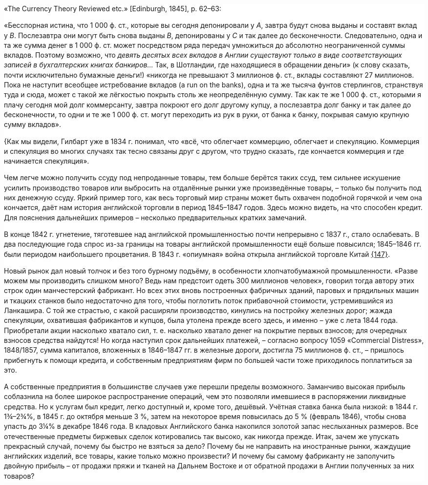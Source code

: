 «The Currency Theory Reviewed etc.» [Edinburgh, 1845], p. 62–63:

«Бесспорная истина, что 1 000 ф. ст., которые вы сегодня депонировали у _A_, завтра будут снова выданы и составят вклад у _B_. Послезавтра они могут быть снова выданы _B_, депонированы у _C_ и так далее до бесконечности. Следовательно, одна и та же сумма денег в 1 000 ф. ст. может посредством ряда передач умножиться до абсолютно неограниченной суммы вкладов. Поэтому возможно, что _девять десятых всех вкладов в Англии существуют только в виде соответствующих записей в бухгалтерских книгах банкиров…_ Так, в Шотландии, где находящиеся в обращении деньги» (к слову сказать, почти исключительно бумажные деньги!) «никогда не превышают 3 миллионов ф. ст., вклады составляют 27 миллионов. Пока не наступит всеобщее истребование вкладов (a run on the banks), одна и та же тысяча фунтов стерлингов, странствуя туда и сюда, может с такой же лёгкостью покрыть столь же неопределённую сумму. Так как те же 1 000 ф. ст., которыми я плачу сегодня мой долг коммерсанту, завтра покроют его долг другому купцу, а послезавтра долг банку и так далее до бесконечности, то одни и те же 1 000 ф. ст. могут переходить из рук в руки, от банка к банку, покрывая самую крупную сумму вкладов».

{Как мы видели, Гилбарт уже в 1834 г. понимал, что «всё, что облегчает коммерцию, облегчает и спекуляцию. Коммерция и спекуляция во многих случаях так тесно связаны друг с другом, что трудно сказать, где кончается коммерция и где начинается спекуляция».

Чем легче можно получить ссуду под непроданные товары, тем больше берётся таких ссуд, тем сильнее искушение усилить производство товаров или выбросить на отдалённые рынки уже произведённые товары, – только бы получить под них денежную ссуду. Яркий пример того, как весь торговый мир страны может быть охвачен подобной горячкой и чем она кончается, даёт нам история английской торговли в период 1845–1847 годов. Здесь можно видеть, на что способен кредит. Для пояснения дальнейших примеров – несколько предварительных кратких замечаний.

В конце 1842 г. угнетение, тяготевшее над английской промышленностью почти непрерывно с 1837 г., стало ослабевать. В два последующие года спрос из-за границы на товары английской промышленности ещё больше повысился; 1845–1846 гг. были периодом наибольшего процветания. В 1843 г. «опиумная» война открыла английской торговле Китай [{147}](app://obsidian.md/contentnotes3.html#c_147).

Новый рынок дал новый толчок и без того бурному подъёму, в особенности хлопчатобумажной промышленности. «Разве можем мы производить слишком много? Ведь нам предстоит одеть 300 миллионов человек», говорил тогда автору этих строк один манчестерский фабрикант. Но всех этих вновь построенных фабричных зданий, паровых и прядильных машин и ткацких станков было недостаточно для того, чтобы поглотить поток прибавочной стоимости, устремившийся из Ланкашира. С той же страстью, с какой расширяли производство, кинулись на постройку железных дорог; жажда спекуляции, охватившая фабрикантов и купцов, была утолена прежде всего здесь, и именно – уже с лета 1844 года. Приобретали акции насколько хватало сил, т. е. насколько хватало денег на покрытие первых взносов; для очередных взносов средства найдутся! Но когда наступил срок дальнейших платежей, – согласно вопросу 1059 «Commercial Distress», 1848/1857, сумма капиталов, вложенных в 1846–1847 гг. в железные дороги, достигла 75 миллионов ф. ст., – пришлось прибегнуть к помощи кредита, и собственным предприятиям фирм по большей части тоже приходилось поплатиться за это.

А собственные предприятия в большинстве случаев уже перешли пределы возможного. Заманчиво высокая прибыль соблазнила на более широкое распространение операций, чем это позволяли имевшиеся в распоряжении ликвидные средства. Но к услугам был кредит, легко доступный и, кроме того, дешёвый. Учётная ставка банка была низкой: в 1844 г. 1¾–2¾%, в 1845 г. до октября меньше 3 %, затем на некоторое время повысилась до 5 % (февраль 1846), чтобы снова упасть до 3¼% в декабре 1846 года. В кладовых Английского банка накопился золотой запас неслыханных размеров. Все отечественные предметы биржевых сделок котировались так высоко, как никогда прежде. Итак, зачем же упускать прекрасный случай, почему бы быстро не взяться за дело? Почему бы не направить на иностранные рынки, жаждущие английских изделий, все товары, какие только можно произвести? И почему бы самому фабриканту не заполучить двойную прибыль – от продажи пряжи и тканей на Дальнем Востоке и от обратной продажи в Англии полученных за них товаров?
